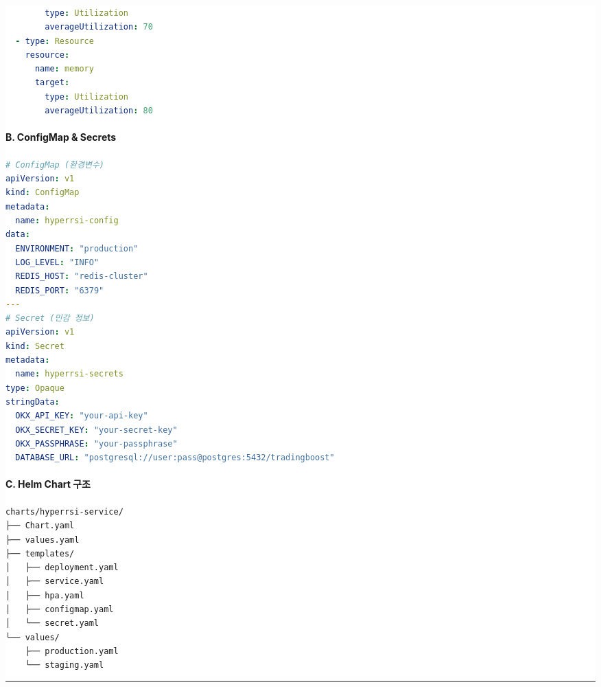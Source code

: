 ```yaml
        type: Utilization
        averageUtilization: 70
  - type: Resource
    resource:
      name: memory
      target:
        type: Utilization
        averageUtilization: 80
```

#### B. ConfigMap & Secrets

```yaml
# ConfigMap (환경변수)
apiVersion: v1
kind: ConfigMap
metadata:
  name: hyperrsi-config
data:
  ENVIRONMENT: "production"
  LOG_LEVEL: "INFO"
  REDIS_HOST: "redis-cluster"
  REDIS_PORT: "6379"
---
# Secret (민감 정보)
apiVersion: v1
kind: Secret
metadata:
  name: hyperrsi-secrets
type: Opaque
stringData:
  OKX_API_KEY: "your-api-key"
  OKX_SECRET_KEY: "your-secret-key"
  OKX_PASSPHRASE: "your-passphrase"
  DATABASE_URL: "postgresql://user:pass@postgres:5432/tradingboost"
```

#### C. Helm Chart 구조

```
charts/hyperrsi-service/
├── Chart.yaml
├── values.yaml
├── templates/
│   ├── deployment.yaml
│   ├── service.yaml
│   ├── hpa.yaml
│   ├── configmap.yaml
│   └── secret.yaml
└── values/
    ├── production.yaml
    └── staging.yaml
```

---